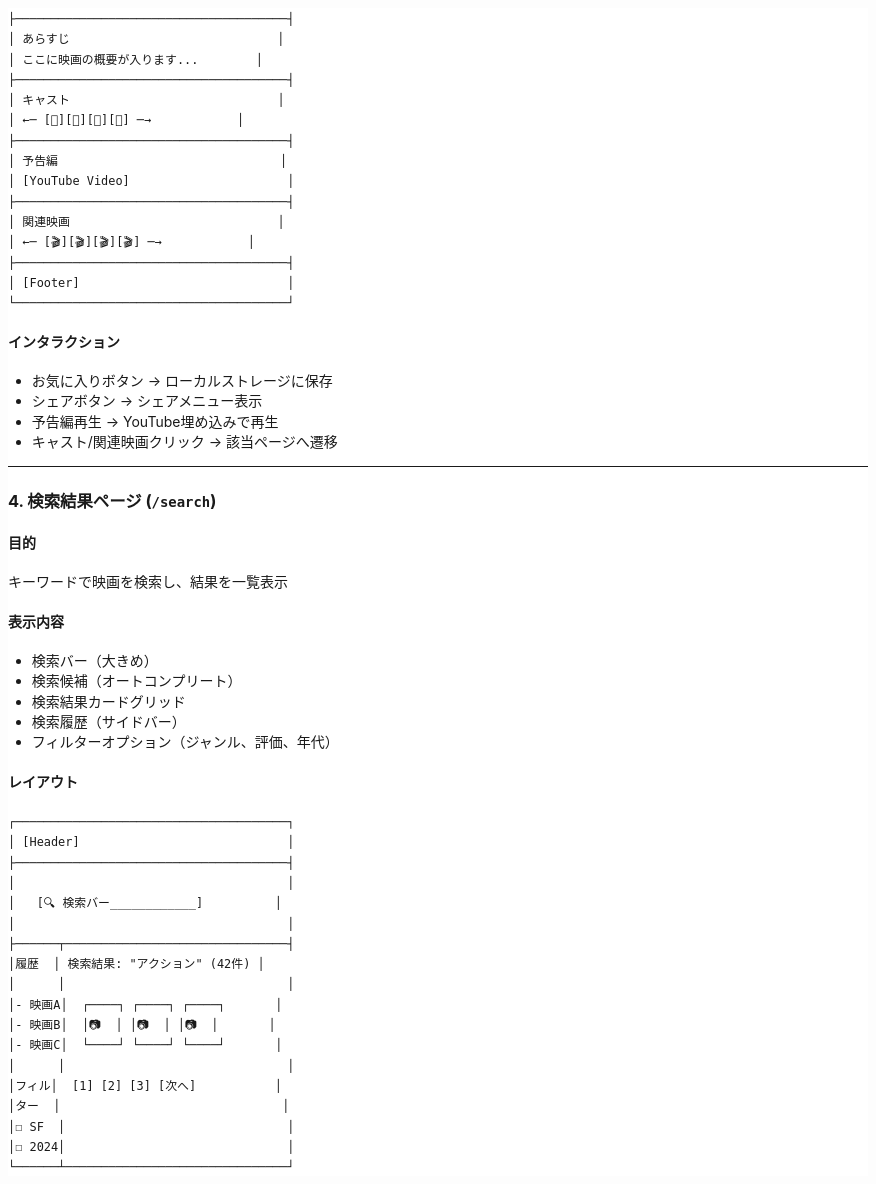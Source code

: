 ```
├──────────────────────────────────────┤
│ あらすじ                             │
│ ここに映画の概要が入ります...        │
├──────────────────────────────────────┤
│ キャスト                             │
│ ←─ [👤][👤][👤][👤] ─→            │
├──────────────────────────────────────┤
│ 予告編                               │
│ [YouTube Video]                      │
├──────────────────────────────────────┤
│ 関連映画                             │
│ ←─ [🎬][🎬][🎬][🎬] ─→            │
├──────────────────────────────────────┤
│ [Footer]                             │
└──────────────────────────────────────┘
```

#### インタラクション
- お気に入りボタン → ローカルストレージに保存
- シェアボタン → シェアメニュー表示
- 予告編再生 → YouTube埋め込みで再生
- キャスト/関連映画クリック → 該当ページへ遷移

---

### 4. 検索結果ページ (`/search`)

#### 目的
キーワードで映画を検索し、結果を一覧表示

#### 表示内容
- 検索バー（大きめ）
- 検索候補（オートコンプリート）
- 検索結果カードグリッド
- 検索履歴（サイドバー）
- フィルターオプション（ジャンル、評価、年代）

#### レイアウト
```
┌──────────────────────────────────────┐
│ [Header]                             │
├──────────────────────────────────────┤
│                                      │
│   [🔍 検索バー____________]          │
│                                      │
├──────┬───────────────────────────────┤
│履歴  │ 検索結果: "アクション" (42件) │
│      │                               │
│- 映画A│  ┌────┐ ┌────┐ ┌────┐       │
│- 映画B│  │📷  │ │📷  │ │📷  │       │
│- 映画C│  └────┘ └────┘ └────┘       │
│      │                               │
│フィル│  [1] [2] [3] [次へ]           │
│ター  │                               │
│☐ SF  │                               │
│☐ 2024│                               │
└──────┴───────────────────────────────┘
```
